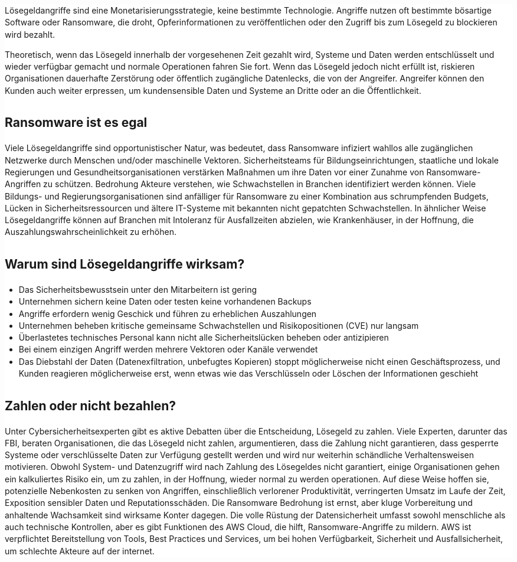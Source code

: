 Lösegeldangriffe sind eine Monetarisierungsstrategie, keine bestimmte Technologie.
Angriffe nutzen oft bestimmte bösartige Software oder Ransomware, die
droht, Opferinformationen zu veröffentlichen oder den Zugriff bis zum Lösegeld zu blockieren
wird bezahlt.

Theoretisch, wenn das Lösegeld innerhalb der vorgesehenen Zeit gezahlt wird, Systeme und
Daten werden entschlüsselt und wieder verfügbar gemacht und normale Operationen
fahren Sie fort. Wenn das Lösegeld jedoch nicht erfüllt ist, riskieren Organisationen
dauerhafte Zerstörung oder öffentlich zugängliche Datenlecks, die von der
Angreifer. Angreifer können den Kunden auch weiter erpressen, um
kundensensible Daten und Systeme an Dritte oder an die Öffentlichkeit.

## Ransomware ist es egal

Viele Lösegeldangriffe sind opportunistischer Natur, was bedeutet, dass Ransomware
infiziert wahllos alle zugänglichen Netzwerke durch Menschen und/oder
maschinelle Vektoren. Sicherheitsteams für Bildungseinrichtungen, staatliche und
lokale Regierungen und Gesundheitsorganisationen verstärken Maßnahmen
um ihre Daten vor einer Zunahme von Ransomware-Angriffen zu schützen. Bedrohung
Akteure verstehen, wie Schwachstellen in Branchen identifiziert werden können. Viele
Bildungs- und Regierungsorganisationen sind anfälliger für Ransomware
zu einer Kombination aus schrumpfenden Budgets, Lücken in Sicherheitsressourcen und
ältere IT-Systeme mit bekannten nicht gepatchten Schwachstellen. In ähnlicher Weise
Lösegeldangriffe können auf Branchen mit Intoleranz für Ausfallzeiten abzielen, wie
Krankenhäuser, in der Hoffnung, die Auszahlungswahrscheinlichkeit zu erhöhen.

## Warum sind Lösegeldangriffe wirksam?

- Das Sicherheitsbewusstsein unter den Mitarbeitern ist gering
- Unternehmen sichern keine Daten oder testen keine vorhandenen Backups
- Angriffe erfordern wenig Geschick und führen zu erheblichen Auszahlungen
- Unternehmen beheben kritische gemeinsame Schwachstellen und Risikopositionen (CVE) nur langsam
- Überlastetes technisches Personal kann nicht alle Sicherheitslücken beheben oder antizipieren
- Bei einem einzigen Angriff werden mehrere Vektoren oder Kanäle verwendet
- Das Diebstahl der Daten (Datenexfiltration, unbefugtes Kopieren) stoppt möglicherweise nicht einen Geschäftsprozess, und Kunden reagieren möglicherweise erst, wenn etwas wie das Verschlüsseln oder Löschen der Informationen geschieht

## Zahlen oder nicht bezahlen?

Unter Cybersicherheitsexperten gibt es aktive Debatten über die
Entscheidung, Lösegeld zu zahlen. Viele Experten, darunter das FBI, beraten
Organisationen, die das Lösegeld nicht zahlen, argumentieren, dass die Zahlung nicht
garantieren, dass gesperrte Systeme oder verschlüsselte Daten zur Verfügung gestellt werden
und wird nur weiterhin schändliche Verhaltensweisen motivieren. Obwohl
System- und Datenzugriff wird nach Zahlung des Lösegeldes nicht garantiert, einige
Organisationen gehen ein kalkuliertes Risiko ein, um zu zahlen, in der Hoffnung, wieder normal zu werden
operationen. Auf diese Weise hoffen sie, potenzielle Nebenkosten zu senken
von Angriffen, einschließlich verlorener Produktivität, verringerten Umsatz im Laufe der Zeit,
Exposition sensibler Daten und Reputationsschäden. Die Ransomware
Bedrohung ist ernst, aber kluge Vorbereitung und anhaltende Wachsamkeit sind
wirksame Konter dagegen. Die volle Rüstung der Datensicherheit umfasst
sowohl menschliche als auch technische Kontrollen, aber es gibt Funktionen des AWS
Cloud, die hilft, Ransomware-Angriffe zu mildern. AWS ist verpflichtet
Bereitstellung von Tools, Best Practices und Services, um bei hohen
Verfügbarkeit, Sicherheit und Ausfallsicherheit, um schlechte Akteure auf der
internet.

